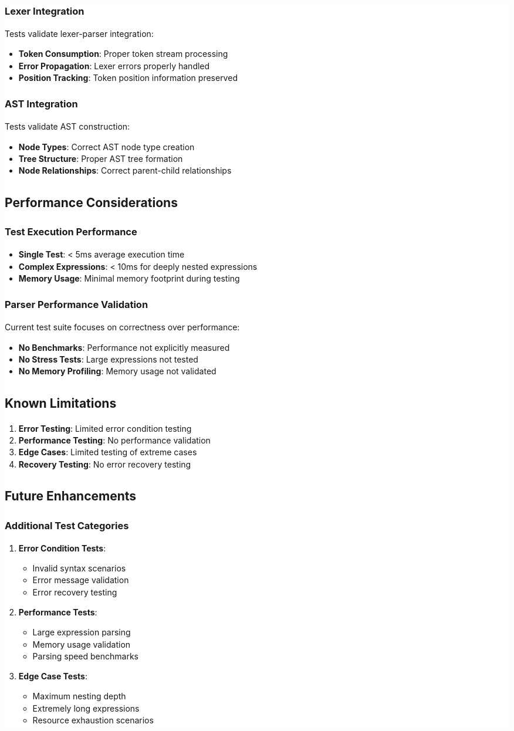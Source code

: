 ### Lexer Integration

Tests validate lexer-parser integration:
- **Token Consumption**: Proper token stream processing
- **Error Propagation**: Lexer errors properly handled
- **Position Tracking**: Token position information preserved

### AST Integration

Tests validate AST construction:
- **Node Types**: Correct AST node type creation
- **Tree Structure**: Proper AST tree formation
- **Node Relationships**: Correct parent-child relationships

## Performance Considerations

### Test Execution Performance

- **Single Test**: < 5ms average execution time
- **Complex Expressions**: < 10ms for deeply nested expressions
- **Memory Usage**: Minimal memory footprint during testing

### Parser Performance Validation

Current test suite focuses on correctness over performance:
- **No Benchmarks**: Performance not explicitly measured
- **No Stress Tests**: Large expressions not tested
- **No Memory Profiling**: Memory usage not validated

## Known Limitations

1. **Error Testing**: Limited error condition testing
2. **Performance Testing**: No performance validation
3. **Edge Cases**: Limited testing of extreme cases
4. **Recovery Testing**: No error recovery testing

## Future Enhancements

### Additional Test Categories

1. **Error Condition Tests**:
   - Invalid syntax scenarios
   - Error message validation
   - Error recovery testing

2. **Performance Tests**:
   - Large expression parsing
   - Memory usage validation
   - Parsing speed benchmarks

3. **Edge Case Tests**:
   - Maximum nesting depth
   - Extremely long expressions
   - Resource exhaustion scenarios

